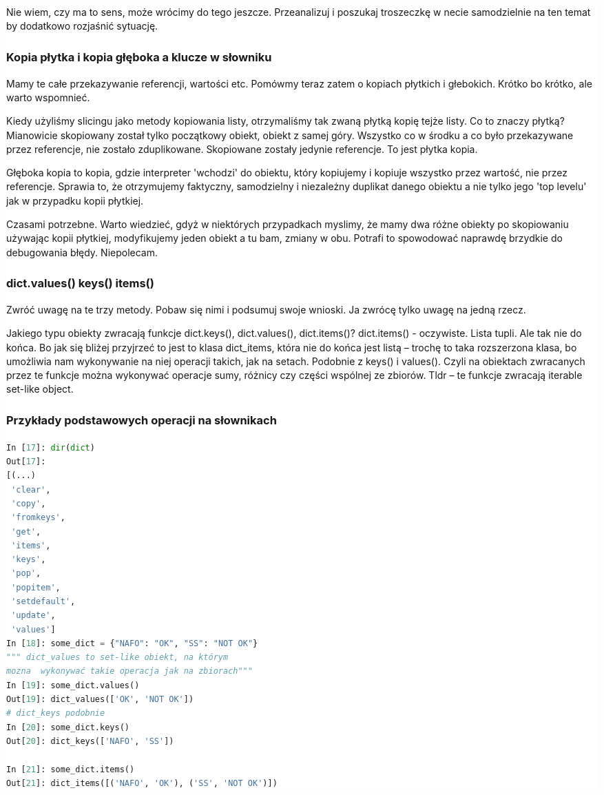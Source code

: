 Nie wiem, czy ma to sens, może wrócimy do tego jeszcze. Przeanalizuj i poszukaj troszeczkę w necie samodzielnie na ten temat by dodatkowo rozjaśnić sytuację.

### Kopia płytka i kopia głęboka a klucze w słowniku

Mamy te całe przekazywanie referencji, wartości etc. Pomówmy teraz zatem o kopiach płytkich i głebokich. Krótko bo krótko, ale warto wspomnieć.

Kiedy użyliśmy slicingu jako metody kopiowania listy, otrzymaliśmy tak zwaną płytką kopię tejże listy. Co to znaczy płytką? Mianowicie skopiowany został tylko początkowy obiekt, obiekt z samej góry. Wszystko co w środku a co było przekazywane przez referencje, nie zostało zduplikowane. Skopiowane zostały jedynie referencje. To jest płytka kopia.

Głęboka kopia to kopia, gdzie interpreter 'wchodzi' do obiektu, który kopiujemy i kopiuje wszystko przez wartość, nie przez referencje. Sprawia to, że otrzymujemy faktyczny, samodzielny i niezależny duplikat danego obiektu a nie tylko jego 'top levelu' jak w przypadku kopii płytkiej.

Czasami potrzebne. Warto wiedzieć, gdyż w niektórych przypadkach myslimy, że mamy dwa różne obiekty po skopiowaniu używając kopii płytkiej, modyfikujemy jeden obiekt a tu bam, zmiany w obu. Potrafi to spowodować naprawdę brzydkie do debugowania błędy. Niepolecam.

### dict.values() keys() items()

Zwróć uwagę na te trzy metody. Pobaw się nimi i podsumuj swoje wnioski. Ja zwrócę tylko uwagę na jedną rzecz.

Jakiego typu obiekty zwracają funkcje dict.keys(), dict.values(), dict.items()? dict.items() - oczywiste. Lista tupli. Ale tak nie do końca. Bo jak się bliżej przyjrzeć to jest to klasa dict_items, która nie do końca jest listą – trochę to taka rozszerzona klasa, bo umożliwia nam wykonywanie na niej operacji takich, jak na setach. Podobnie z keys() i values(). Czyli na obiektach zwracanych przez te funkcje można wykonywać operacje sumy, różnicy czy części wspólnej ze zbiorów. Tldr – te funkcje zwracają iterable set-like object.

### Przykłady podstawowych operacji na słownikach

```python
In [17]: dir(dict)
Out[17]:
[(...)
 'clear',
 'copy',
 'fromkeys',
 'get',
 'items',
 'keys',
 'pop',
 'popitem',
 'setdefault',
 'update',
 'values']
In [18]: some_dict = {"NAFO": "OK", "SS": "NOT OK"}
""" dict_values to set-like obiekt, na którym
mozna  wykonywać takie operacja jak na zbiorach"""
In [19]: some_dict.values()  
Out[19]: dict_values(['OK', 'NOT OK'])
# dict_keys podobnie
In [20]: some_dict.keys()
Out[20]: dict_keys(['NAFO', 'SS'])

In [21]: some_dict.items()
Out[21]: dict_items([('NAFO', 'OK'), ('SS', 'NOT OK')])
```
